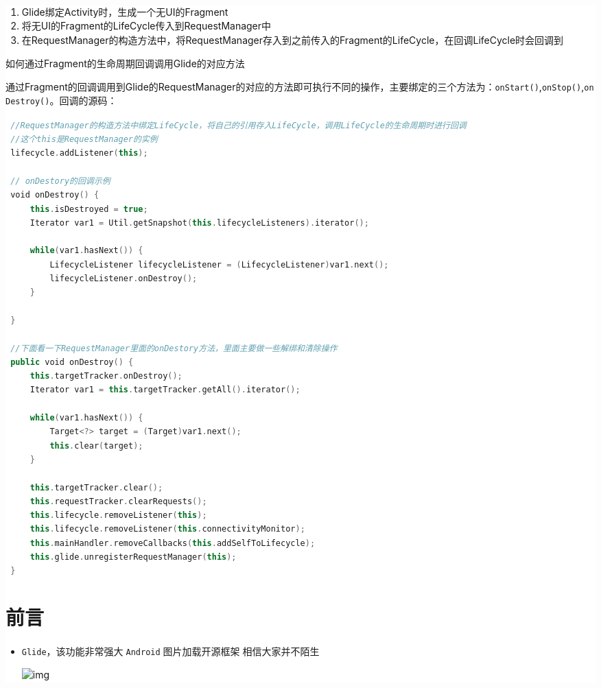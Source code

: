  1. Glide绑定Activity时，生成一个无UI的Fragment
 2. 将无UI的Fragment的LifeCycle传入到RequestManager中
 3. 在RequestManager的构造方法中，将RequestManager存入到之前传入的Fragment的LifeCycle，在回调LifeCycle时会回调到

如何通过Fragment的生命周期回调调用Glide的对应方法

通过Fragment的回调调用到Glide的RequestManager的对应的方法即可执行不同的操作，主要绑定的三个方法为：`onStart()`,`onStop()`,`onDestroy()`。回调的源码：

```kotlin
 //RequestManager的构造方法中绑定LifeCycle，将自己的引用存入LifeCycle，调用LifeCycle的生命周期时进行回调
 //这个this是RequestManager的实例
 lifecycle.addListener(this);

 // onDestory的回调示例
 void onDestroy() {
     this.isDestroyed = true;
     Iterator var1 = Util.getSnapshot(this.lifecycleListeners).iterator();

     while(var1.hasNext()) {
         LifecycleListener lifecycleListener = (LifecycleListener)var1.next();
         lifecycleListener.onDestroy();
     }

 }

 //下面看一下RequestManager里面的onDestory方法，里面主要做一些解绑和清除操作
 public void onDestroy() {
     this.targetTracker.onDestroy();
     Iterator var1 = this.targetTracker.getAll().iterator();

     while(var1.hasNext()) {
         Target<?> target = (Target)var1.next();
         this.clear(target);
     }

     this.targetTracker.clear();
     this.requestTracker.clearRequests();
     this.lifecycle.removeListener(this);
     this.lifecycle.removeListener(this.connectivityMonitor);
     this.mainHandler.removeCallbacks(this.addSelfToLifecycle);
     this.glide.unregisterRequestManager(this);
 }
```





# 前言

- `Glide`，该功能非常强大 `Android`  图片加载开源框架 相信大家并不陌生

  ![img](https:////upload-images.jianshu.io/upload_images/944365-e2ba626030d121a5.png?imageMogr2/auto-orient/strip|imageView2/2/w/1065/format/webp)
